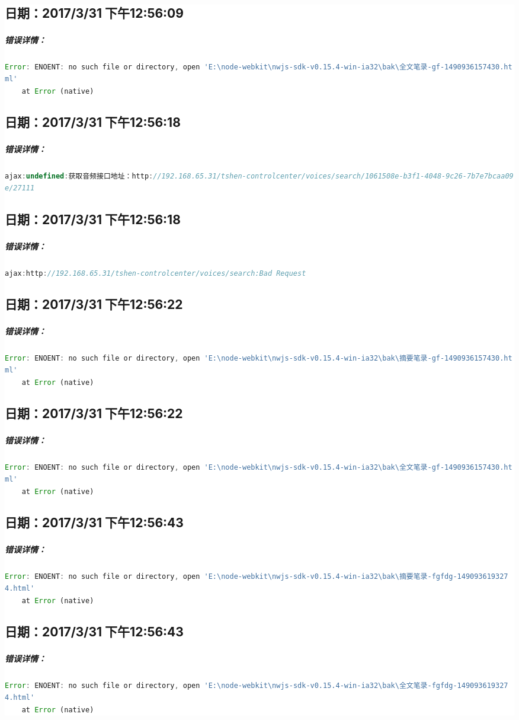 ## 日期：2017/3/31 下午12:56:09
##### 错误详情： 
```javascript
Error: ENOENT: no such file or directory, open 'E:\node-webkit\nwjs-sdk-v0.15.4-win-ia32\bak\全文笔录-gf-1490936157430.html'
    at Error (native)
```

## 日期：2017/3/31 下午12:56:18
##### 错误详情： 
```javascript
ajax:undefined:获取音频接口地址：http://192.168.65.31/tshen-controlcenter/voices/search/1061508e-b3f1-4048-9c26-7b7e7bcaa09e/27111
```

## 日期：2017/3/31 下午12:56:18
##### 错误详情： 
```javascript
ajax:http://192.168.65.31/tshen-controlcenter/voices/search:Bad Request
```

## 日期：2017/3/31 下午12:56:22
##### 错误详情： 
```javascript
Error: ENOENT: no such file or directory, open 'E:\node-webkit\nwjs-sdk-v0.15.4-win-ia32\bak\摘要笔录-gf-1490936157430.html'
    at Error (native)
```

## 日期：2017/3/31 下午12:56:22
##### 错误详情： 
```javascript
Error: ENOENT: no such file or directory, open 'E:\node-webkit\nwjs-sdk-v0.15.4-win-ia32\bak\全文笔录-gf-1490936157430.html'
    at Error (native)
```

## 日期：2017/3/31 下午12:56:43
##### 错误详情： 
```javascript
Error: ENOENT: no such file or directory, open 'E:\node-webkit\nwjs-sdk-v0.15.4-win-ia32\bak\摘要笔录-fgfdg-1490936193274.html'
    at Error (native)
```

## 日期：2017/3/31 下午12:56:43
##### 错误详情： 
```javascript
Error: ENOENT: no such file or directory, open 'E:\node-webkit\nwjs-sdk-v0.15.4-win-ia32\bak\全文笔录-fgfdg-1490936193274.html'
    at Error (native)
```
